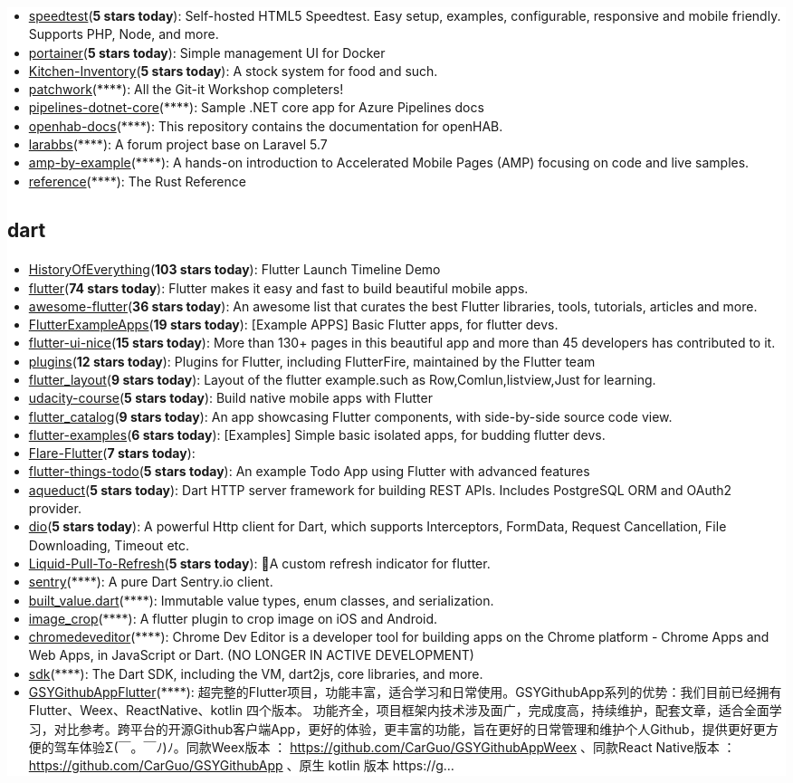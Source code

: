 * [speedtest](https://github.com/adolfintel/speedtest)(**5 stars today**): Self-hosted HTML5 Speedtest. Easy setup, examples, configurable, responsive and mobile friendly. Supports PHP, Node, and more.
* [portainer](https://github.com/portainer/portainer)(**5 stars today**): Simple management UI for Docker
* [Kitchen-Inventory](https://github.com/fuzzymannerz/Kitchen-Inventory)(**5 stars today**): A stock system for food and such.
* [patchwork](https://github.com/jlord/patchwork)(****): All the Git-it Workshop completers!
* [pipelines-dotnet-core](https://github.com/MicrosoftDocs/pipelines-dotnet-core)(****): Sample .NET core app for Azure Pipelines docs
* [openhab-docs](https://github.com/openhab/openhab-docs)(****): This repository contains the documentation for openHAB.
* [larabbs](https://github.com/summerblue/larabbs)(****): A forum project base on Laravel 5.7
* [amp-by-example](https://github.com/ampproject/amp-by-example)(****): A hands-on introduction to Accelerated Mobile Pages (AMP) focusing on code and live samples.
* [reference](https://github.com/rust-lang-nursery/reference)(****): The Rust Reference

## dart
* [HistoryOfEverything](https://github.com/2d-inc/HistoryOfEverything)(**103 stars today**): Flutter Launch Timeline Demo
* [flutter](https://github.com/flutter/flutter)(**74 stars today**): Flutter makes it easy and fast to build beautiful mobile apps.
* [awesome-flutter](https://github.com/Solido/awesome-flutter)(**36 stars today**): An awesome list that curates the best Flutter libraries, tools, tutorials, articles and more.
* [FlutterExampleApps](https://github.com/iampawan/FlutterExampleApps)(**19 stars today**): [Example APPS] Basic Flutter apps, for flutter devs.
* [flutter-ui-nice](https://github.com/nb312/flutter-ui-nice)(**15 stars today**): More than 130+ pages in this beautiful app and more than 45 developers has contributed to it.
* [plugins](https://github.com/flutter/plugins)(**12 stars today**): Plugins for Flutter, including FlutterFire, maintained by the Flutter team
* [flutter_layout](https://github.com/nb312/flutter_layout)(**9 stars today**): Layout of the flutter example.such as Row,Comlun,listview,Just for learning.
* [udacity-course](https://github.com/flutter/udacity-course)(**5 stars today**): Build native mobile apps with Flutter
* [flutter_catalog](https://github.com/X-Wei/flutter_catalog)(**9 stars today**): An app showcasing Flutter components, with side-by-side source code view.
* [flutter-examples](https://github.com/nisrulz/flutter-examples)(**6 stars today**): [Examples] Simple basic isolated apps, for budding flutter devs.
* [Flare-Flutter](https://github.com/2d-inc/Flare-Flutter)(**7 stars today**): 
* [flutter-things-todo](https://github.com/nacasha/flutter-things-todo)(**5 stars today**): An example Todo App using Flutter with advanced features
* [aqueduct](https://github.com/stablekernel/aqueduct)(**5 stars today**): Dart HTTP server framework for building REST APIs. Includes PostgreSQL ORM and OAuth2 provider.
* [dio](https://github.com/flutterchina/dio)(**5 stars today**): A powerful Http client for Dart, which supports Interceptors, FormData, Request Cancellation, File Downloading, Timeout etc.
* [Liquid-Pull-To-Refresh](https://github.com/aagarwal1012/Liquid-Pull-To-Refresh)(**5 stars today**): 🔁A custom refresh indicator for flutter.
* [sentry](https://github.com/flutter/sentry)(****): A pure Dart Sentry.io client.
* [built_value.dart](https://github.com/google/built_value.dart)(****): Immutable value types, enum classes, and serialization.
* [image_crop](https://github.com/VolodymyrLykhonis/image_crop)(****): A flutter plugin to crop image on iOS and Android.
* [chromedeveditor](https://github.com/googlearchive/chromedeveditor)(****): Chrome Dev Editor is a developer tool for building apps on the Chrome platform - Chrome Apps and Web Apps, in JavaScript or Dart. (NO LONGER IN ACTIVE DEVELOPMENT)
* [sdk](https://github.com/dart-lang/sdk)(****): The Dart SDK, including the VM, dart2js, core libraries, and more.
* [GSYGithubAppFlutter](https://github.com/CarGuo/GSYGithubAppFlutter)(****): 超完整的Flutter项目，功能丰富，适合学习和日常使用。GSYGithubApp系列的优势：我们目前已经拥有Flutter、Weex、ReactNative、kotlin 四个版本。 功能齐全，项目框架内技术涉及面广，完成度高，持续维护，配套文章，适合全面学习，对比参考。跨平台的开源Github客户端App，更好的体验，更丰富的功能，旨在更好的日常管理和维护个人Github，提供更好更方便的驾车体验Σ(￣。￣ﾉ)ﾉ。同款Weex版本 ： https://github.com/CarGuo/GSYGithubAppWeex 、同款React Native版本 ： https://github.com/CarGuo/GSYGithubApp 、原生 kotlin 版本 https://g…